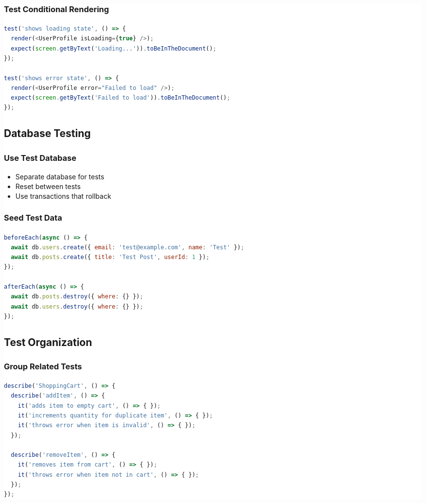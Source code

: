 ### Test Conditional Rendering
```javascript
test('shows loading state', () => {
  render(<UserProfile isLoading={true} />);
  expect(screen.getByText('Loading...')).toBeInTheDocument();
});

test('shows error state', () => {
  render(<UserProfile error="Failed to load" />);
  expect(screen.getByText('Failed to load')).toBeInTheDocument();
});
```

## Database Testing

### Use Test Database
- Separate database for tests
- Reset between tests
- Use transactions that rollback

### Seed Test Data
```javascript
beforeEach(async () => {
  await db.users.create({ email: 'test@example.com', name: 'Test' });
  await db.posts.create({ title: 'Test Post', userId: 1 });
});

afterEach(async () => {
  await db.posts.destroy({ where: {} });
  await db.users.destroy({ where: {} });
});
```

## Test Organization

### Group Related Tests
```javascript
describe('ShoppingCart', () => {
  describe('addItem', () => {
    it('adds item to empty cart', () => { });
    it('increments quantity for duplicate item', () => { });
    it('throws error when item is invalid', () => { });
  });

  describe('removeItem', () => {
    it('removes item from cart', () => { });
    it('throws error when item not in cart', () => { });
  });
});
```

